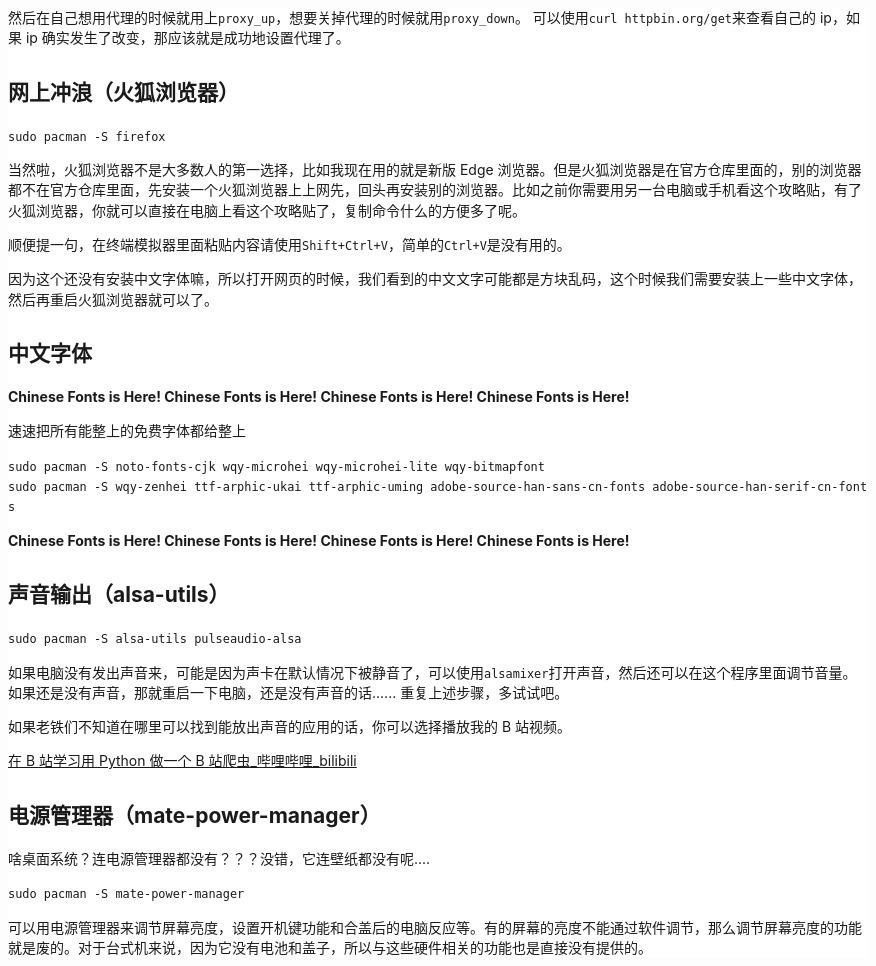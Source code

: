 然后在自己想用代理的时候就用上`proxy_up`，想要关掉代理的时候就用`proxy_down`。 可以使用`curl httpbin.org/get`来查看自己的 ip，如果 ip 确实发生了改变，那应该就是成功地设置代理了。

## 网上冲浪（火狐浏览器）

```
sudo pacman -S firefox

```

当然啦，火狐浏览器不是大多数人的第一选择，比如我现在用的就是新版 Edge 浏览器。但是火狐浏览器是在官方仓库里面的，别的浏览器都不在官方仓库里面，先安装一个火狐浏览器上上网先，回头再安装别的浏览器。比如之前你需要用另一台电脑或手机看这个攻略贴，有了火狐浏览器，你就可以直接在电脑上看这个攻略贴了，复制命令什么的方便多了呢。

顺便提一句，在终端模拟器里面粘贴内容请使用`Shift+Ctrl+V`，简单的`Ctrl+V`是没有用的。

因为这个还没有安装中文字体嘛，所以打开网页的时候，我们看到的中文文字可能都是方块乱码，这个时候我们需要安装上一些中文字体，然后再重启火狐浏览器就可以了。

## 中文字体

**Chinese Fonts is Here! Chinese Fonts is Here! Chinese Fonts is Here! Chinese Fonts is Here!**

速速把所有能整上的免费字体都给整上

```
sudo pacman -S noto-fonts-cjk wqy-microhei wqy-microhei-lite wqy-bitmapfont
sudo pacman -S wqy-zenhei ttf-arphic-ukai ttf-arphic-uming adobe-source-han-sans-cn-fonts adobe-source-han-serif-cn-fonts

```

**Chinese Fonts is Here! Chinese Fonts is Here! Chinese Fonts is Here! Chinese Fonts is Here!**

## 声音输出（alsa-utils）

```
sudo pacman -S alsa-utils pulseaudio-alsa

```

如果电脑没有发出声音来，可能是因为声卡在默认情况下被静音了，可以使用`alsamixer`打开声音，然后还可以在这个程序里面调节音量。如果还是没有声音，那就重启一下电脑，还是没有声音的话...... 重复上述步骤，多试试吧。

如果老铁们不知道在哪里可以找到能放出声音的应用的话，你可以选择播放我的 B 站视频。

[在 B 站学习用 Python 做一个 B 站爬虫_哔哩哔哩_bilibili](https://www.bilibili.com/video/BV1nv411T798/)

## 电源管理器（mate-power-manager）

啥桌面系统？连电源管理器都没有？？？没错，它连壁纸都没有呢....

```
sudo pacman -S mate-power-manager

```

可以用电源管理器来调节屏幕亮度，设置开机键功能和合盖后的电脑反应等。有的屏幕的亮度不能通过软件调节，那么调节屏幕亮度的功能就是废的。对于台式机来说，因为它没有电池和盖子，所以与这些硬件相关的功能也是直接没有提供的。
